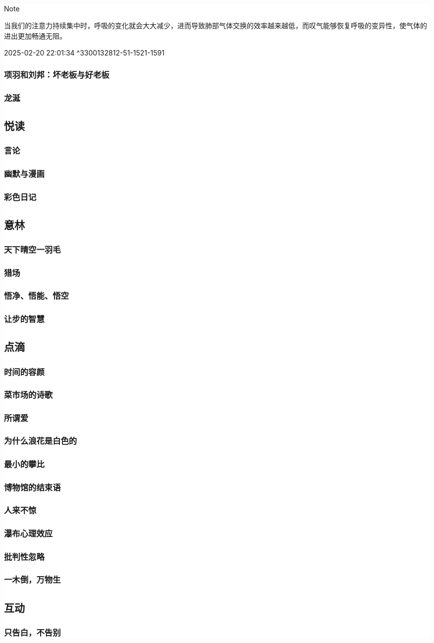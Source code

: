 > [!NOTE] 
> 当我们的注意力持续集中时，呼吸的变化就会大大减少，进而导致肺部气体交换的效率越来越低，而叹气能够恢复呼吸的变异性，使气体的进出更加畅通无阻。
> 
> 2025-02-20 22:01:34 ^3300132812-51-1521-1591

### 项羽和刘邦：坏老板与好老板

### 龙涎

## 悦读

### 言论

### 幽默与漫画

### 彩色日记

## 意林

### 天下晴空一羽毛

### 猎场

### 悟净、悟能、悟空

### 让步的智慧

## 点滴

### 时间的容颜

### 菜市场的诗歌

### 所谓爱

### 为什么浪花是白色的

### 最小的攀比

### 博物馆的结束语

### 人来不惊

### 瀑布心理效应

### 批判性忽略

### 一木倒，万物生

## 互动

### 只告白，不告别

